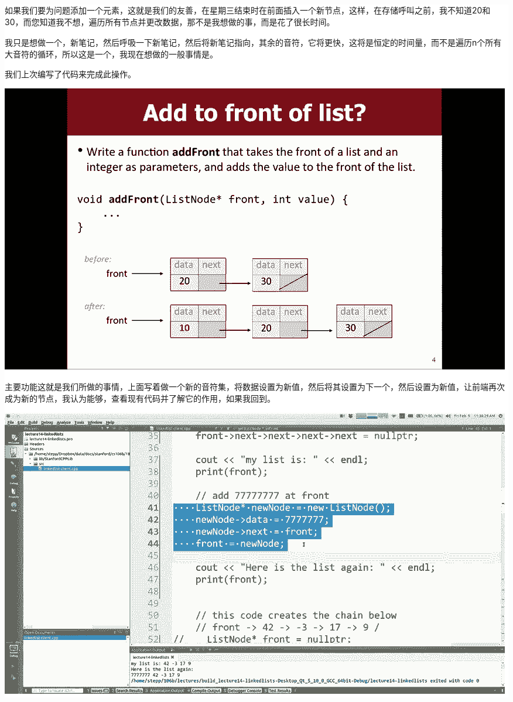 如果我们要为问题添加一个元素，这就是我们的友善，在星期三结束时在前面插入一个新节点，这样，在存储呼叫之前，我不知道20和30，而您知道我不想，遍历所有节点并更改数据，那不是我想做的事，而是花了很长时间。

我只是想做一个，新笔记，然后呼吸一下新笔记，然后将新笔记指向，其余的音符，它将更快，这将是恒定的时间量，而不是遍历n个所有大音符的循环，所以这是一个，我现在想做的一般事情是。

我们上次编写了代码来完成此操作。

![](img/d6a70f0f589203816f7e5c17270c398c_13.png)

主要功能这就是我们所做的事情，上面写着做一个新的音符集，将数据设置为新值，然后将其设置为下一个，然后设置为新值，让前端再次成为新的节点，我认为能够，查看现有代码并了解它的作用，如果我回到。



![](img/d6a70f0f589203816f7e5c17270c398c_15.png)

